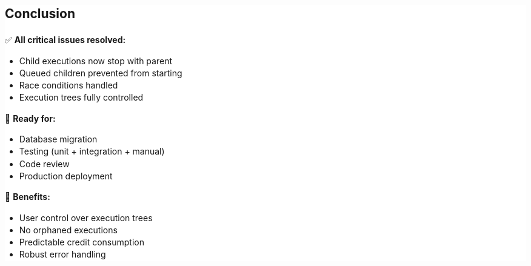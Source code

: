 
## Conclusion

✅ **All critical issues resolved:**
- Child executions now stop with parent
- Queued children prevented from starting
- Race conditions handled
- Execution trees fully controlled

🚀 **Ready for:**
- Database migration
- Testing (unit + integration + manual)
- Code review
- Production deployment

💪 **Benefits:**
- User control over execution trees
- No orphaned executions
- Predictable credit consumption
- Robust error handling
